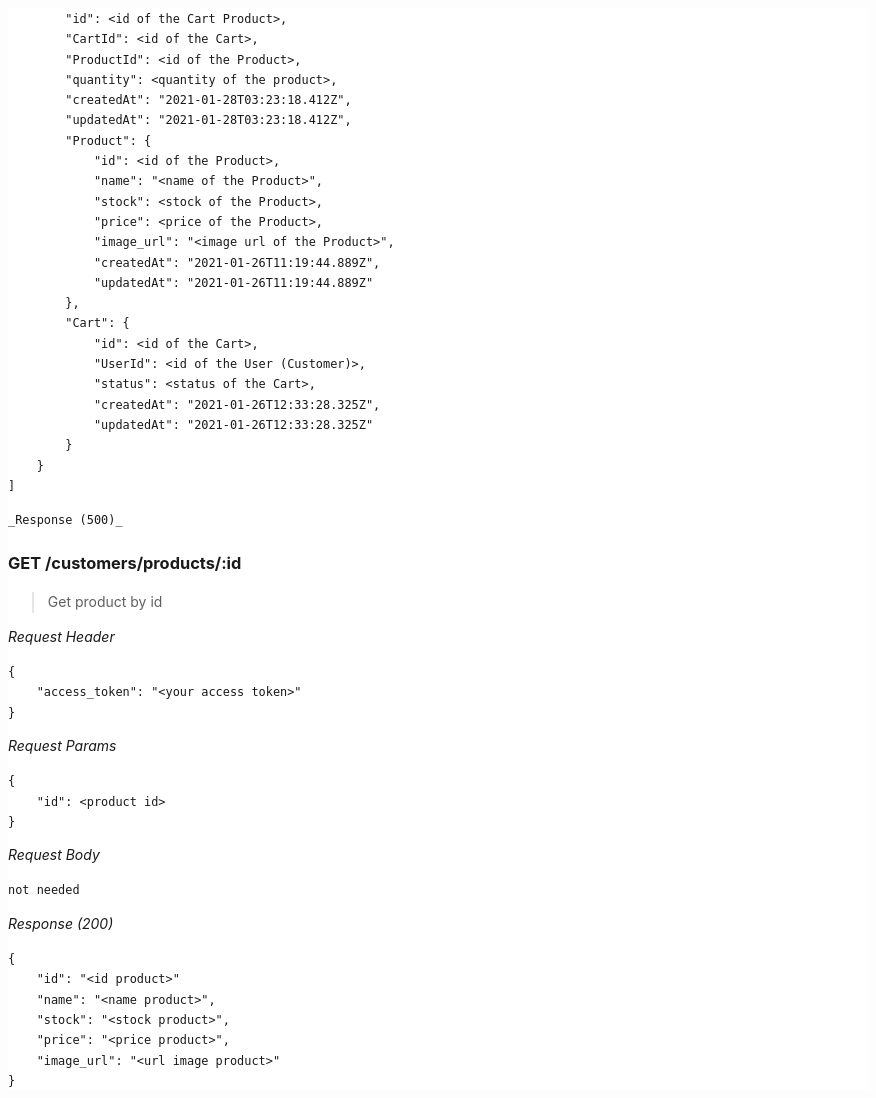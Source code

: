 ```
        "id": <id of the Cart Product>,
        "CartId": <id of the Cart>,
        "ProductId": <id of the Product>,
        "quantity": <quantity of the product>,
        "createdAt": "2021-01-28T03:23:18.412Z",
        "updatedAt": "2021-01-28T03:23:18.412Z",
        "Product": {
            "id": <id of the Product>,
            "name": "<name of the Product>",
            "stock": <stock of the Product>,
            "price": <price of the Product>,
            "image_url": "<image url of the Product>",
            "createdAt": "2021-01-26T11:19:44.889Z",
            "updatedAt": "2021-01-26T11:19:44.889Z"
        },
        "Cart": {
            "id": <id of the Cart>,
            "UserId": <id of the User (Customer)>,
            "status": <status of the Cart>,
            "createdAt": "2021-01-26T12:33:28.325Z",
            "updatedAt": "2021-01-26T12:33:28.325Z"
        }
    }
]
```

```
_Response (500)_
```

### GET /customers/products/:id

> Get product by id

_Request Header_
```
{
    "access_token": "<your access token>"
}
```

_Request Params_
```
{
    "id": <product id>
}
```

_Request Body_
```
not needed
```

_Response (200)_
```
{
    "id": "<id product>"
    "name": "<name product>",
    "stock": "<stock product>",
    "price": "<price product>",
    "image_url": "<url image product>"
}
```

